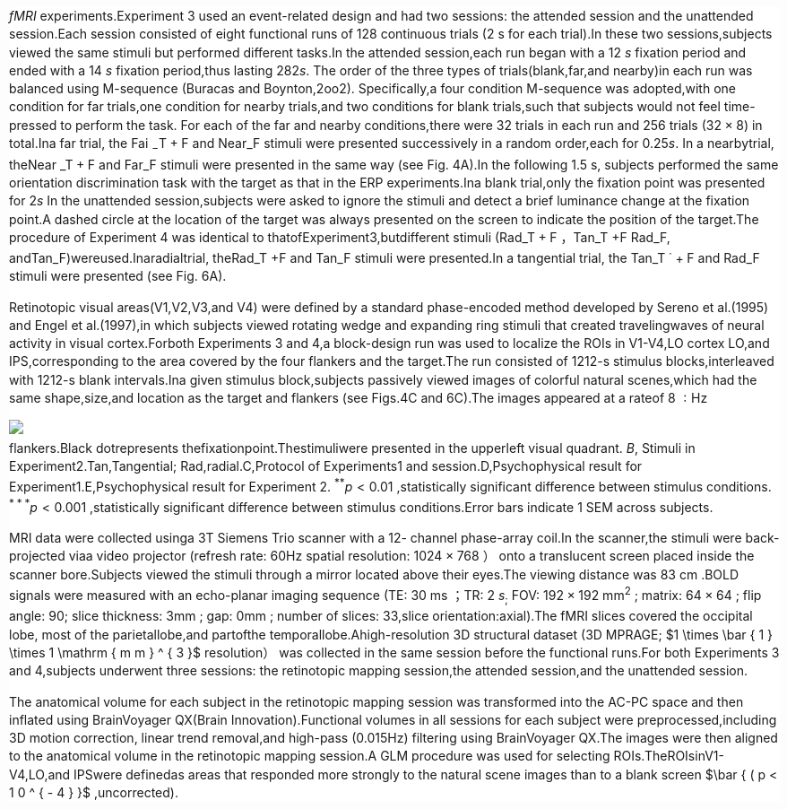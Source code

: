 $f M R I$ experiments.Experiment 3 used an event-related design and had two sessions: the attended session and the unattended session.Each session consisted of eight functional runs of 128 continuous trials (2 s for each trial).In these two sessions,subjects viewed the same stimuli but performed different tasks.In the attended session,each run began with a $1 2 \ s$ fixation period and ended with a $1 4 ~ s$ fixation period,thus lasting $2 8 2 s .$ The order of the three types of trials(blank,far,and nearby)in each run was balanced using M-sequence (Buracas and Boynton,2oo2). Specifically,a four condition M-sequence was adopted,with one condition for far trials,one condition for nearby trials,and two conditions for blank trials,such that subjects would not feel time-pressed to perform the task. For each of the far and nearby conditions,there were 32 trials in each run and 256 trials $( 3 2 \times 8 )$ in total.Ina far trial, the Fai $_ - \mathrm { T + F }$ and Near_F stimuli were presented successively in a random order,each for $0 . 2 5 s .$ In a nearbytrial, theNear $\_ \mathrm { T + F }$ and Far_F stimuli were presented in the same way (see Fig. 4A).In the following $1 . 5 ~ \mathrm { s } ,$ subjects performed the same orientation discrimination task with the target as that in the ERP experiments.Ina blank trial,only the fixation point was presented for $2 s$ In the unattended session,subjects were asked to ignore the stimuli and detect a brief luminance change at the fixation point.A dashed circle at the location of the target was always presented on the screen to indicate the position of the target.The procedure of Experiment 4 was identical to thatofExperiment3,butdifferent stimuli $\mathrm { ( R a d \_ T + F }$ ，Tan_T $+ \mathrm { F }$ Rad_F, andTan_F)wereused.Inaradialtrial, theRad_T $\mathrm { + F }$ and Tan_F stimuli were presented.In a tangential trial, the Tan_T $^ { \cdot } { + } \mathrm { F }$ and Rad_F stimuli were presented (see Fig. 6A).

Retinotopic visual areas(V1,V2,V3,and V4) were defined by a standard phase-encoded method developed by Sereno et al.(1995) and Engel et al.(1997),in which subjects viewed rotating wedge and expanding ring stimuli that created travelingwaves of neural activity in visual cortex.Forboth Experiments 3 and 4,a block-design run was used to localize the ROIs in V1-V4,LO cortex LO,and IPS,corresponding to the area covered by the four flankers and the target.The run consisted of 1212-s stimulus blocks,interleaved with 1212-s blank intervals.Ina given stimulus block,subjects passively viewed images of colorful natural scenes,which had the same shape,size,and location as the target and flankers (see Figs.4C and 6C).The images appeared at a rateof $8 \ : \mathrm { H z }$

![](images/6a3f3d43de98152acadfc5d8bc8832c8b5a07d2479c4039a6fdff75633f3df41.jpg)  
flankers.Black dotrepresents thefixationpoint.Thestimuliwere presented in the upperleft visual quadrant. $B ,$ Stimuli in Experiment2.Tan,Tangential; Rad,radial.C,Protocol of Experiments1 and session.D,Psychophysical result for Experiment1.E,Psychophysical result for Experiment 2. $^ { * * } p < 0 . 0 1$ ,statistically significant difference between stimulus conditions. $^ { * * * } p < 0 . 0 0 1$ ,statistically significant difference between stimulus conditions.Error bars indicate 1 SEM across subjects.

MRI data were collected usinga 3T Siemens Trio scanner with a 12- channel phase-array coil.In the scanner,the stimuli were back-projected viaa video projector (refresh rate: $6 0 \mathrm { { H z } }$ spatial resolution: $1 0 2 4 \times 7 6 8$ ） onto a translucent screen placed inside the scanner bore.Subjects viewed the stimuli through a mirror located above their eyes.The viewing distance was $8 3 ~ \mathrm { c m }$ .BOLD signals were measured with an echo-planar imaging sequence (TE: $3 0 ~ \mathrm { m s }$ ；TR: $2 \ s _ { ; }$ FOV: $1 9 2 \times 1 9 2 ~ \mathrm { m m } ^ { 2 }$ ; matrix: $6 4 \times 6 4$ ; flip angle: 90; slice thickness: $3 \mathrm { m m }$ ; gap: $0 \mathrm { m m }$ ; number of slices: 33,slice orientation:axial).The fMRI slices covered the occipital lobe, most of the parietallobe,and partofthe temporallobe.Ahigh-resolution 3D structural dataset (3D MPRAGE; $1 \times \bar { 1 } \times 1 \mathrm { m m } ^ { 3 }$ resolution） was collected in the same session before the functional runs.For both Experiments 3 and 4,subjects underwent three sessions: the retinotopic mapping session,the attended session,and the unattended session.

The anatomical volume for each subject in the retinotopic mapping session was transformed into the AC-PC space and then inflated using BrainVoyager QX(Brain Innovation).Functional volumes in all sessions for each subject were preprocessed,including 3D motion correction, linear trend removal,and high-pass $( 0 . 0 1 5 \mathrm { H z } )$ filtering using BrainVoyager QX.The images were then aligned to the anatomical volume in the retinotopic mapping session.A GLM procedure was used for selecting ROIs.TheROIsinV1-V4,LO,and IPSwere definedas areas that responded more strongly to the natural scene images than to a blank screen $\bar { ( p < 1 0 ^ { - 4 } }$ ,uncorrected).
